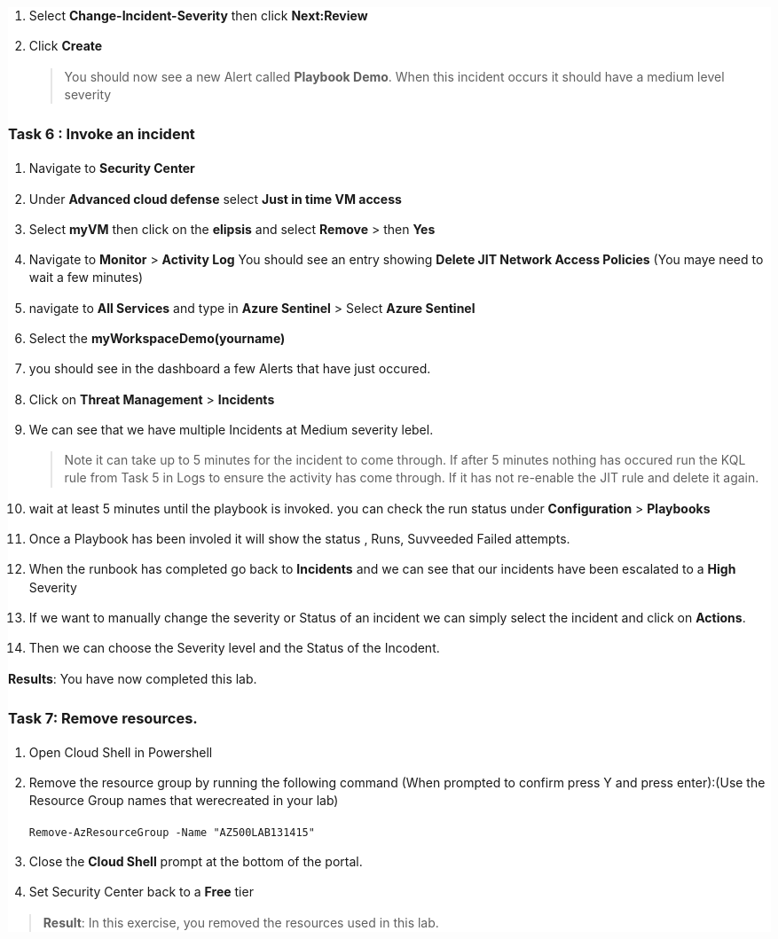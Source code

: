 1. Select **Change-Incident-Severity** then click **Next:Review** 

1. Click **Create**

	> You should now see a new Alert called **Playbook Demo**. When this incident occurs it should have a medium level severity

### Task 6 : Invoke an incident


1. Navigate to **Security Center**

1. Under **Advanced cloud defense** select **Just in time VM access**

1. Select **myVM** then click on the **elipsis** and select **Remove** > then **Yes**

1. Navigate to **Monitor** > **Activity Log** You should see an entry showing **Delete JIT Network Access Policies** (You maye need to wait a few minutes)

1. navigate to **All Services** and type in **Azure Sentinel** > Select **Azure Sentinel**

1. Select the **myWorkspaceDemo(yourname)**

1. you should see in the dashboard a few Alerts that have just occured.

1. Click on **Threat Management** > **Incidents**

1. We can see that we have multiple Incidents at Medium severity lebel.

    >Note it can take up to 5 minutes for the incident to come through. If after 5 minutes nothing has occured run the KQL rule from Task 5 in Logs to ensure the activity has come through. If it has not re-enable the JIT rule and delete it again.

1. wait at least 5 minutes until the playbook is invoked. you can check the run status under **Configuration** > **Playbooks**

1. Once a Playbook has been involed it will show the status , Runs, Suvveeded Failed attempts.

1. When the runbook has completed go back to **Incidents** and we can see that our incidents have been escalated to a **High** Severity

1. If we want to manually change the severity or Status of an incident we can simply select the incident and click on **Actions**.

1. Then we can choose the Severity level and the Status of the Incodent.

**Results**: You have now completed this lab.

### Task 7: Remove resources.

1. Open Cloud Shell in Powershell

1.  Remove the resource group by running the following command (When prompted to confirm press Y and press enter):(Use the Resource Group names that werecreated in your lab)
    ```
    Remove-AzResourceGroup -Name "AZ500LAB131415"
    ```

1. Close the **Cloud Shell** prompt at the bottom of the portal.

1. Set Security Center back to a **Free** tier

> **Result**: In this exercise, you removed the resources used in this lab.
